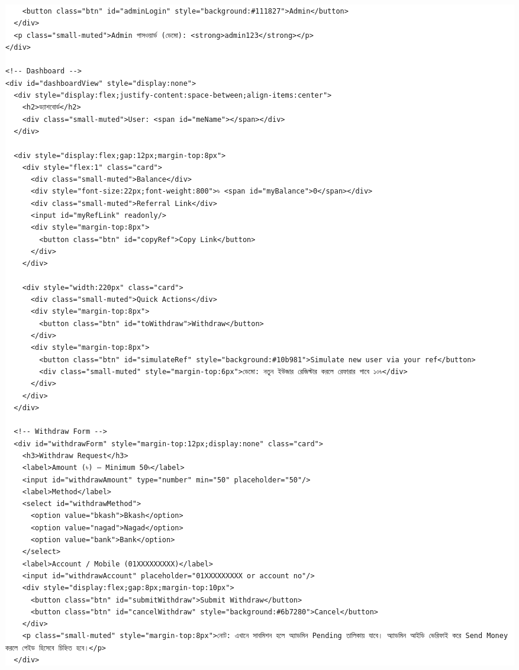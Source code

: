         <button class="btn" id="adminLogin" style="background:#111827">Admin</button>
      </div>
      <p class="small-muted">Admin পাসওয়ার্ড (ডেমো): <strong>admin123</strong></p>
    </div>

    <!-- Dashboard -->
    <div id="dashboardView" style="display:none">
      <div style="display:flex;justify-content:space-between;align-items:center">
        <h2>ড্যাশবোর্ড</h2>
        <div class="small-muted">User: <span id="meName"></span></div>
      </div>

      <div style="display:flex;gap:12px;margin-top:8px">
        <div style="flex:1" class="card">
          <div class="small-muted">Balance</div>
          <div style="font-size:22px;font-weight:800">৳ <span id="myBalance">0</span></div>
          <div class="small-muted">Referral Link</div>
          <input id="myRefLink" readonly/>
          <div style="margin-top:8px">
            <button class="btn" id="copyRef">Copy Link</button>
          </div>
        </div>

        <div style="width:220px" class="card">
          <div class="small-muted">Quick Actions</div>
          <div style="margin-top:8px">
            <button class="btn" id="toWithdraw">Withdraw</button>
          </div>
          <div style="margin-top:8px">
            <button class="btn" id="simulateRef" style="background:#10b981">Simulate new user via your ref</button>
            <div class="small-muted" style="margin-top:6px">ডেমো: নতুন ইউজার রেজিস্টার করলে রেফারার পাবে ১০৳</div>
          </div>
        </div>
      </div>

      <!-- Withdraw Form -->
      <div id="withdrawForm" style="margin-top:12px;display:none" class="card">
        <h3>Withdraw Request</h3>
        <label>Amount (৳) — Minimum 50৳</label>
        <input id="withdrawAmount" type="number" min="50" placeholder="50"/>
        <label>Method</label>
        <select id="withdrawMethod">
          <option value="bkash">Bkash</option>
          <option value="nagad">Nagad</option>
          <option value="bank">Bank</option>
        </select>
        <label>Account / Mobile (01XXXXXXXXX)</label>
        <input id="withdrawAccount" placeholder="01XXXXXXXXX or account no"/>
        <div style="display:flex;gap:8px;margin-top:10px">
          <button class="btn" id="submitWithdraw">Submit Withdraw</button>
          <button class="btn" id="cancelWithdraw" style="background:#6b7280">Cancel</button>
        </div>
        <p class="small-muted" style="margin-top:8px">নোট: এখানে সাবমিশন হলে অ্যাডমিন Pending তালিকায় যাবে। অ্যাডমিন আইডি ভেরিফাই করে Send Money করলে পেইড হিসেবে চিহ্নিত হবে।</p>
      </div>
